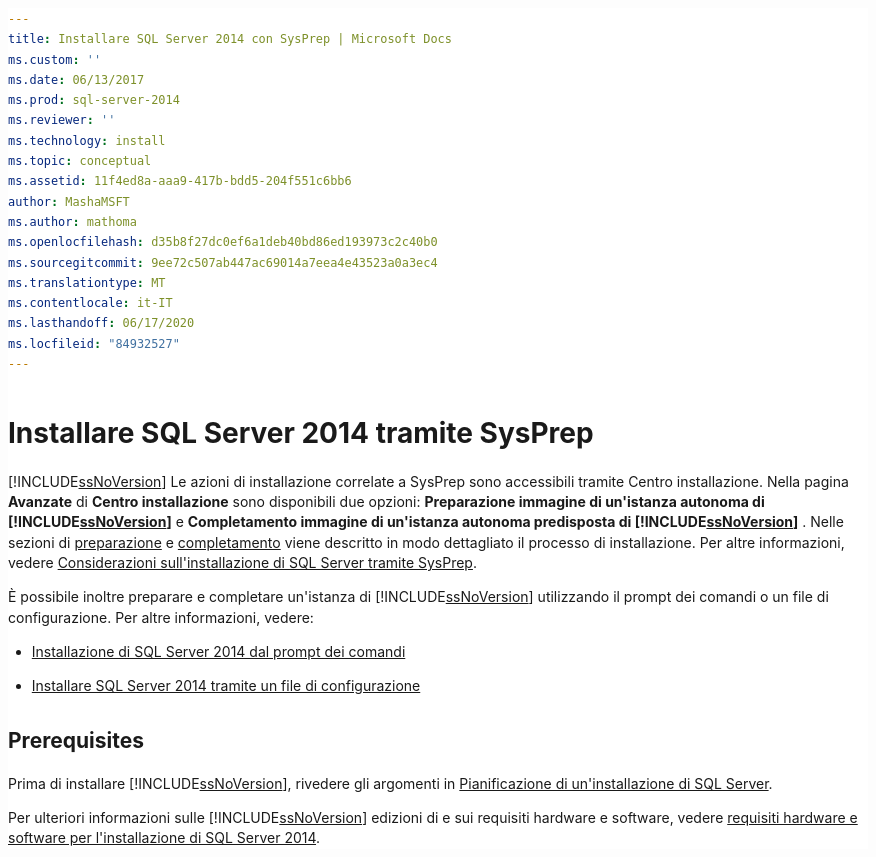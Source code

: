 ```yaml
---
title: Installare SQL Server 2014 con SysPrep | Microsoft Docs
ms.custom: ''
ms.date: 06/13/2017
ms.prod: sql-server-2014
ms.reviewer: ''
ms.technology: install
ms.topic: conceptual
ms.assetid: 11f4ed8a-aaa9-417b-bdd5-204f551c6bb6
author: MashaMSFT
ms.author: mathoma
ms.openlocfilehash: d35b8f27dc0ef6a1deb40bd86ed193973c2c40b0
ms.sourcegitcommit: 9ee72c507ab447ac69014a7eea4e43523a0a3ec4
ms.translationtype: MT
ms.contentlocale: it-IT
ms.lasthandoff: 06/17/2020
ms.locfileid: "84932527"
---
```

# <a name="install-sql-server-2014-using-sysprep"></a>Installare SQL Server 2014 tramite SysPrep
  [!INCLUDE[ssNoVersion](../../includes/ssnoversion-md.md)] Le azioni di installazione correlate a SysPrep sono accessibili tramite Centro installazione. Nella pagina **Avanzate** di **Centro installazione** sono disponibili due opzioni: **Preparazione immagine di un'istanza autonoma di [!INCLUDE[ssNoVersion](../../includes/ssnoversion-md.md)]** e **Completamento immagine di un'istanza autonoma predisposta di [!INCLUDE[ssNoVersion](../../includes/ssnoversion-md.md)]** . Nelle sezioni di [preparazione](#prepare) e [completamento](#complete) viene descritto in modo dettagliato il processo di installazione. Per altre informazioni, vedere [Considerazioni sull'installazione di SQL Server tramite SysPrep](considerations-for-installing-sql-server-using-sysprep.md).  
  
 È possibile inoltre preparare e completare un'istanza di [!INCLUDE[ssNoVersion](../../includes/ssnoversion-md.md)] utilizzando il prompt dei comandi o un file di configurazione. Per altre informazioni, vedere:  
  
-   [Installazione di SQL Server 2014 dal prompt dei comandi](install-sql-server-from-the-command-prompt.md)  
  
-   [Installare SQL Server 2014 tramite un file di configurazione](install-sql-server-using-a-configuration-file.md)  
  
## <a name="prerequisites"></a>Prerequisites  
 Prima di installare [!INCLUDE[ssNoVersion](../../includes/ssnoversion-md.md)], rivedere gli argomenti in [Pianificazione di un'installazione di SQL Server](../../sql-server/install/planning-a-sql-server-installation.md).  
  
 Per ulteriori informazioni sulle [!INCLUDE[ssNoVersion](../../includes/ssnoversion-md.md)] edizioni di e sui requisiti hardware e software, vedere [requisiti hardware e software per l'installazione di SQL Server 2014](../../sql-server/install/hardware-and-software-requirements-for-installing-sql-server.md).  
  